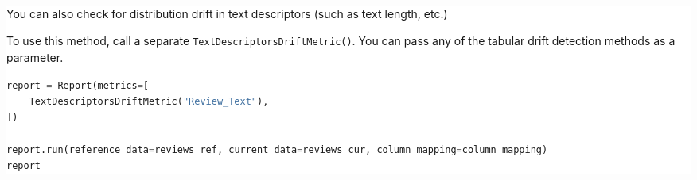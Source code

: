 You can also check for distribution drift in text descriptors (such as text length, etc.) 

To use this method, call a separate `TextDescriptorsDriftMetric()`. You can pass any of the tabular drift detection methods as a parameter.

```python
report = Report(metrics=[
    TextDescriptorsDriftMetric("Review_Text"),
])

report.run(reference_data=reviews_ref, current_data=reviews_cur, column_mapping=column_mapping)
report
```
